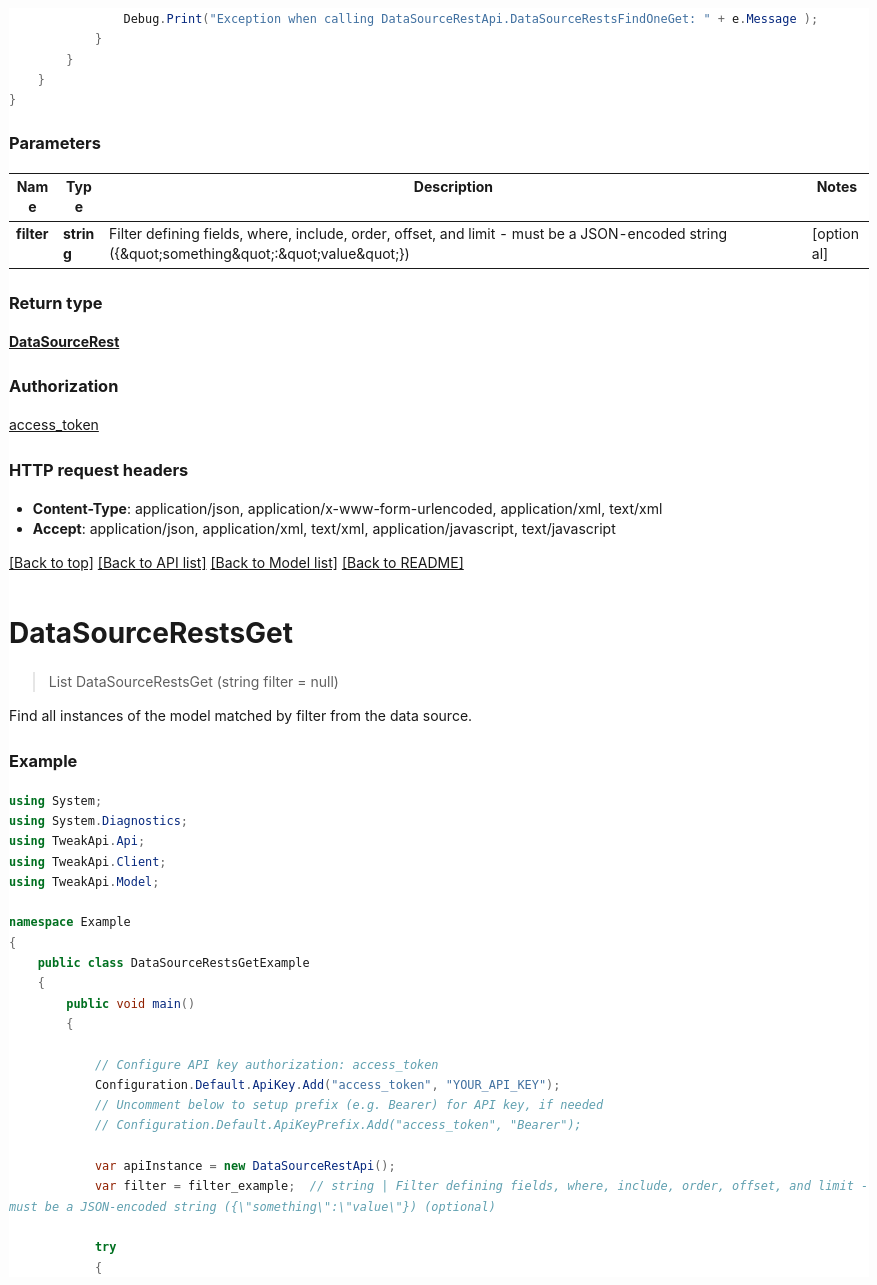 ```csharp
                Debug.Print("Exception when calling DataSourceRestApi.DataSourceRestsFindOneGet: " + e.Message );
            }
        }
    }
}
```

### Parameters

Name | Type | Description  | Notes
------------- | ------------- | ------------- | -------------
 **filter** | **string**| Filter defining fields, where, include, order, offset, and limit - must be a JSON-encoded string ({\&quot;something\&quot;:\&quot;value\&quot;}) | [optional] 

### Return type

[**DataSourceRest**](DataSourceRest.md)

### Authorization

[access_token](../README.md#access_token)

### HTTP request headers

 - **Content-Type**: application/json, application/x-www-form-urlencoded, application/xml, text/xml
 - **Accept**: application/json, application/xml, text/xml, application/javascript, text/javascript

[[Back to top]](#) [[Back to API list]](../README.md#documentation-for-api-endpoints) [[Back to Model list]](../README.md#documentation-for-models) [[Back to README]](../README.md)

<a name="datasourcerestsget"></a>
# **DataSourceRestsGet**
> List<DataSourceRest> DataSourceRestsGet (string filter = null)

Find all instances of the model matched by filter from the data source.

### Example
```csharp
using System;
using System.Diagnostics;
using TweakApi.Api;
using TweakApi.Client;
using TweakApi.Model;

namespace Example
{
    public class DataSourceRestsGetExample
    {
        public void main()
        {
            
            // Configure API key authorization: access_token
            Configuration.Default.ApiKey.Add("access_token", "YOUR_API_KEY");
            // Uncomment below to setup prefix (e.g. Bearer) for API key, if needed
            // Configuration.Default.ApiKeyPrefix.Add("access_token", "Bearer");

            var apiInstance = new DataSourceRestApi();
            var filter = filter_example;  // string | Filter defining fields, where, include, order, offset, and limit - must be a JSON-encoded string ({\"something\":\"value\"}) (optional) 

            try
            {
```